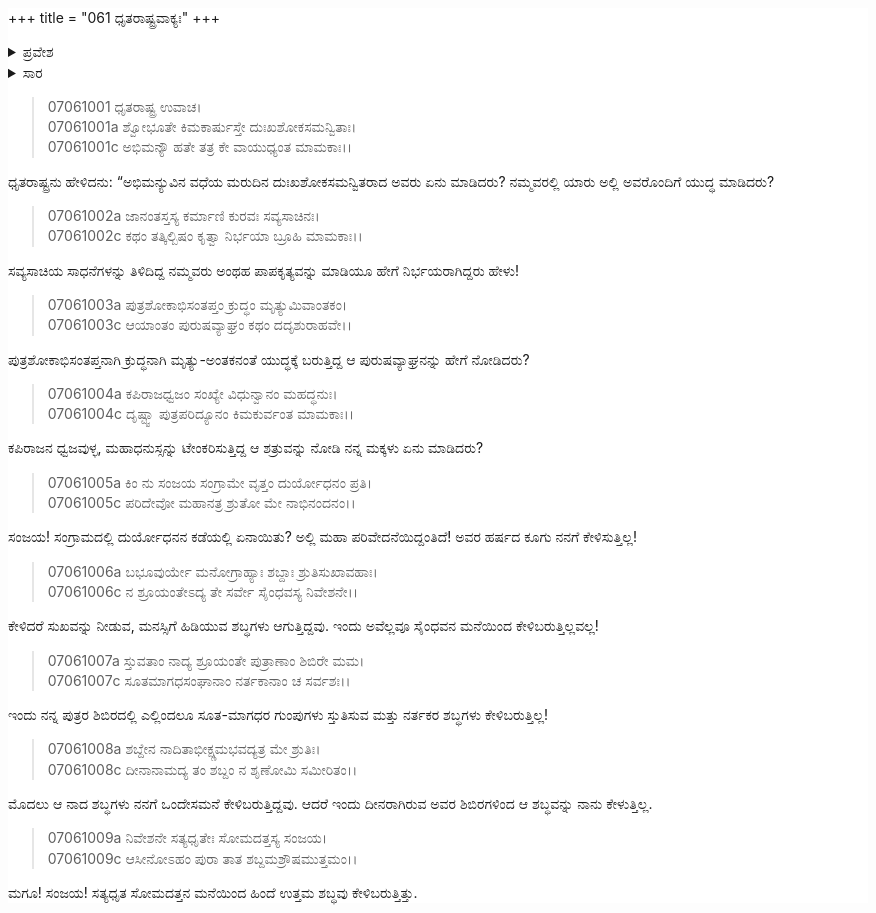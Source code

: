 +++
title = "061 ಧೃತರಾಷ್ಟ್ರವಾಕ್ಯಃ"
+++

<details><summary>ಪ್ರವೇಶ</summary></details>

<details><summary>ಸಾರ</summary></details>


> 07061001 ಧೃತರಾಷ್ಟ್ರ ಉವಾಚ।   
07061001a ಶ್ವೋಭೂತೇ ಕಿಮಕಾರ್ಷುಸ್ತೇ ದುಃಖಶೋಕಸಮನ್ವಿತಾಃ।   
07061001c ಅಭಿಮನ್ಯೌ ಹತೇ ತತ್ರ ಕೇ ವಾಯುಧ್ಯಂತ ಮಾಮಕಾಃ।।

ಧೃತರಾಷ್ಟ್ರನು ಹೇಳಿದನು: “ಅಭಿಮನ್ಯುವಿನ ವಧೆಯ ಮರುದಿನ ದುಃಖಶೋಕಸಮನ್ವಿತರಾದ ಅವರು ಏನು ಮಾಡಿದರು? ನಮ್ಮವರಲ್ಲಿ ಯಾರು ಅಲ್ಲಿ ಅವರೊಂದಿಗೆ ಯುದ್ಧ ಮಾಡಿದರು?

> 07061002a ಜಾನಂತಸ್ತಸ್ಯ ಕರ್ಮಾಣಿ ಕುರವಃ ಸವ್ಯಸಾಚಿನಃ।   
07061002c ಕಥಂ ತತ್ಕಿಲ್ಬಿಷಂ ಕೃತ್ವಾ ನಿರ್ಭಯಾ ಬ್ರೂಹಿ ಮಾಮಕಾಃ।।

ಸವ್ಯಸಾಚಿಯ ಸಾಧನೆಗಳನ್ನು ತಿಳಿದಿದ್ದ ನಮ್ಮವರು ಅಂಥಹ ಪಾಪಕೃತ್ಯವನ್ನು ಮಾಡಿಯೂ ಹೇಗೆ ನಿರ್ಭಯರಾಗಿದ್ದರು ಹೇಳು!

> 07061003a ಪುತ್ರಶೋಕಾಭಿಸಂತಪ್ತಂ ಕ್ರುದ್ಧಂ ಮೃತ್ಯುಮಿವಾಂತಕಂ।   
07061003c ಆಯಾಂತಂ ಪುರುಷವ್ಯಾಘ್ರಂ ಕಥಂ ದದೃಶುರಾಹವೇ।।

ಪುತ್ರಶೋಕಾಭಿಸಂತಪ್ತನಾಗಿ ಕ್ರುದ್ಧನಾಗಿ ಮೃತ್ಯು-ಅಂತಕನಂತೆ ಯುದ್ಧಕ್ಕೆ ಬರುತ್ತಿದ್ದ ಆ ಪುರುಷವ್ಯಾಘ್ರನನ್ನು ಹೇಗೆ ನೋಡಿದರು?

> 07061004a ಕಪಿರಾಜಧ್ವಜಂ ಸಂಖ್ಯೇ ವಿಧುನ್ವಾನಂ ಮಹದ್ಧನುಃ।   
07061004c ದೃಷ್ಟ್ವಾ ಪುತ್ರಪರಿದ್ಯೂನಂ ಕಿಮಕುರ್ವಂತ ಮಾಮಕಾಃ।।

ಕಪಿರಾಜನ ಧ್ವಜವುಳ್ಳ, ಮಹಾಧನುಸ್ಸನ್ನು ಟೇಂಕರಿಸುತ್ತಿದ್ದ ಆ ಶತ್ರುವನ್ನು ನೋಡಿ ನನ್ನ ಮಕ್ಕಳು ಏನು ಮಾಡಿದರು?

> 07061005a ಕಿಂ ನು ಸಂಜಯ ಸಂಗ್ರಾಮೇ ವೃತ್ತಂ ದುರ್ಯೋಧನಂ ಪ್ರತಿ।   
07061005c ಪರಿದೇವೋ ಮಹಾನತ್ರ ಶ್ರುತೋ ಮೇ ನಾಭಿನಂದನಂ।।

ಸಂಜಯ! ಸಂಗ್ರಾಮದಲ್ಲಿ ದುರ್ಯೋಧನನ ಕಡೆಯಲ್ಲಿ ಏನಾಯಿತು? ಅಲ್ಲಿ ಮಹಾ ಪರಿವೇದನೆಯಿದ್ದಂತಿದೆ! ಅವರ ಹರ್ಷದ ಕೂಗು ನನಗೆ ಕೇಳಿಸುತ್ತಿಲ್ಲ!

> 07061006a ಬಭೂವುರ್ಯೇ ಮನೋಗ್ರಾಹ್ಯಾಃ ಶಬ್ದಾಃ ಶ್ರುತಿಸುಖಾವಹಾಃ।   
07061006c ನ ಶ್ರೂಯಂತೇಽದ್ಯ ತೇ ಸರ್ವೇ ಸೈಂಧವಸ್ಯ ನಿವೇಶನೇ।।

ಕೇಳಿದರೆ ಸುಖವನ್ನು ನೀಡುವ, ಮನಸ್ಸಿಗೆ ಹಿಡಿಯುವ ಶಬ್ಧಗಳು ಆಗುತ್ತಿದ್ದವು. ಇಂದು ಅವೆಲ್ಲವೂ ಸೈಂಧವನ ಮನೆಯಿಂದ ಕೇಳಿಬರುತ್ತಿಲ್ಲವಲ್ಲ!

> 07061007a ಸ್ತುವತಾಂ ನಾದ್ಯ ಶ್ರೂಯಂತೇ ಪುತ್ರಾಣಾಂ ಶಿಬಿರೇ ಮಮ।   
07061007c ಸೂತಮಾಗಧಸಂಘಾನಾಂ ನರ್ತಕಾನಾಂ ಚ ಸರ್ವಶಃ।।

ಇಂದು ನನ್ನ ಪುತ್ರರ ಶಿಬಿರದಲ್ಲಿ ಎಲ್ಲಿಂದಲೂ ಸೂತ-ಮಾಗಧರ ಗುಂಪುಗಳು ಸ್ತುತಿಸುವ ಮತ್ತು ನರ್ತಕರ ಶಬ್ಧಗಳು ಕೇಳಿಬರುತ್ತಿಲ್ಲ!

> 07061008a ಶಬ್ದೇನ ನಾದಿತಾಭೀಕ್ಷ್ಣಮಭವದ್ಯತ್ರ ಮೇ ಶ್ರುತಿಃ।   
07061008c ದೀನಾನಾಮದ್ಯ ತಂ ಶಬ್ದಂ ನ ಶೃಣೋಮಿ ಸಮೀರಿತಂ।।

ಮೊದಲು ಆ ನಾದ ಶಬ್ಧಗಳು ನನಗೆ ಒಂದೇಸಮನೆ ಕೇಳಿಬರುತ್ತಿದ್ದವು. ಆದರೆ ಇಂದು ದೀನರಾಗಿರುವ ಅವರ ಶಿಬಿರಗಳಿಂದ ಆ ಶಬ್ಧವನ್ನು ನಾನು ಕೇಳುತ್ತಿಲ್ಲ.

> 07061009a ನಿವೇಶನೇ ಸತ್ಯಧೃತೇಃ ಸೋಮದತ್ತಸ್ಯ ಸಂಜಯ।   
07061009c ಆಸೀನೋಽಹಂ ಪುರಾ ತಾತ ಶಬ್ದಮಶ್ರೌಷಮುತ್ತಮಂ।।

ಮಗೂ! ಸಂಜಯ! ಸತ್ಯಧೃತ ಸೋಮದತ್ತನ ಮನೆಯಿಂದ ಹಿಂದೆ ಉತ್ತಮ ಶಬ್ಧವು ಕೇಳಿಬರುತ್ತಿತ್ತು.

